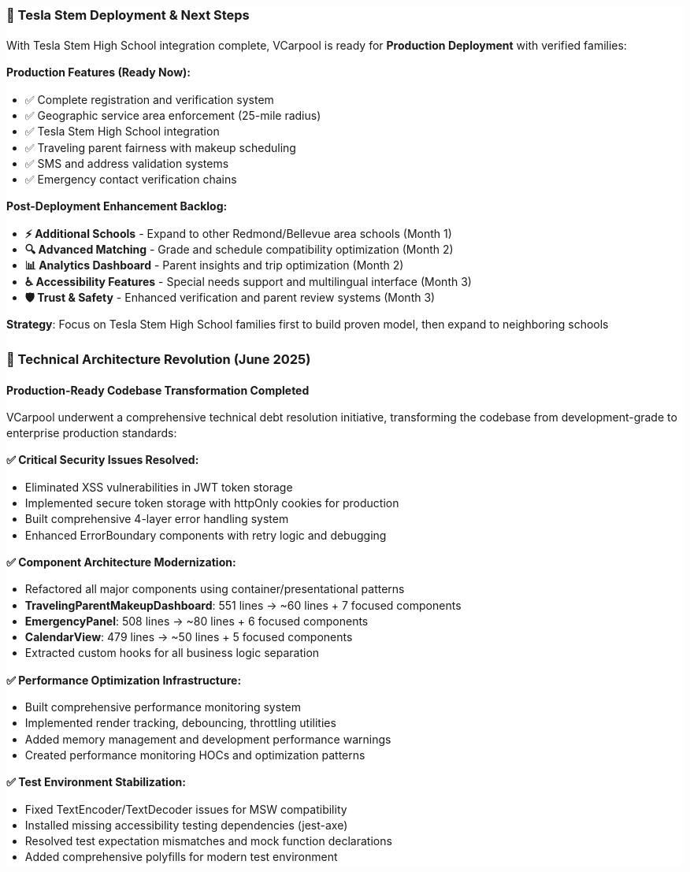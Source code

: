 ### 🔄 Tesla Stem Deployment & Next Steps

With Tesla Stem High School integration complete, VCarpool is ready for **Production Deployment** with verified families:

**Production Features (Ready Now):**

- ✅ Complete registration and verification system
- ✅ Geographic service area enforcement (25-mile radius)
- ✅ Tesla Stem High School integration
- ✅ Traveling parent fairness with makeup scheduling
- ✅ SMS and address validation systems
- ✅ Emergency contact verification chains

**Post-Deployment Enhancement Backlog:**

- **⚡ Additional Schools** - Expand to other Redmond/Bellevue area schools (Month 1)
- **🔍 Advanced Matching** - Grade and schedule compatibility optimization (Month 2)
- **📊 Analytics Dashboard** - Parent insights and trip optimization (Month 2)
- **♿ Accessibility Features** - Special needs support and multilingual interface (Month 3)
- **🛡️ Trust & Safety** - Enhanced verification and parent review systems (Month 3)

**Strategy**: Focus on Tesla Stem High School families first to build proven model, then expand to neighboring schools

### 🔧 Technical Architecture Revolution (June 2025)

**Production-Ready Codebase Transformation Completed**

VCarpool underwent a comprehensive technical debt resolution initiative, transforming the codebase from development-grade to enterprise production standards:

**✅ Critical Security Issues Resolved:**

- Eliminated XSS vulnerabilities in JWT token storage
- Implemented secure token storage with httpOnly cookies for production
- Built comprehensive 4-layer error handling system
- Enhanced ErrorBoundary components with retry logic and debugging

**✅ Component Architecture Modernization:**

- Refactored all major components using container/presentational patterns
- **TravelingParentMakeupDashboard**: 551 lines → ~60 lines + 7 focused components
- **EmergencyPanel**: 508 lines → ~80 lines + 6 focused components
- **CalendarView**: 479 lines → ~50 lines + 5 focused components
- Extracted custom hooks for all business logic separation

**✅ Performance Optimization Infrastructure:**

- Built comprehensive performance monitoring system
- Implemented render tracking, debouncing, throttling utilities
- Added memory management and development performance warnings
- Created performance monitoring HOCs and optimization patterns

**✅ Test Environment Stabilization:**

- Fixed TextEncoder/TextDecoder issues for MSW compatibility
- Installed missing accessibility testing dependencies (jest-axe)
- Resolved test expectation mismatches and mock function declarations
- Added comprehensive polyfills for modern test environment
